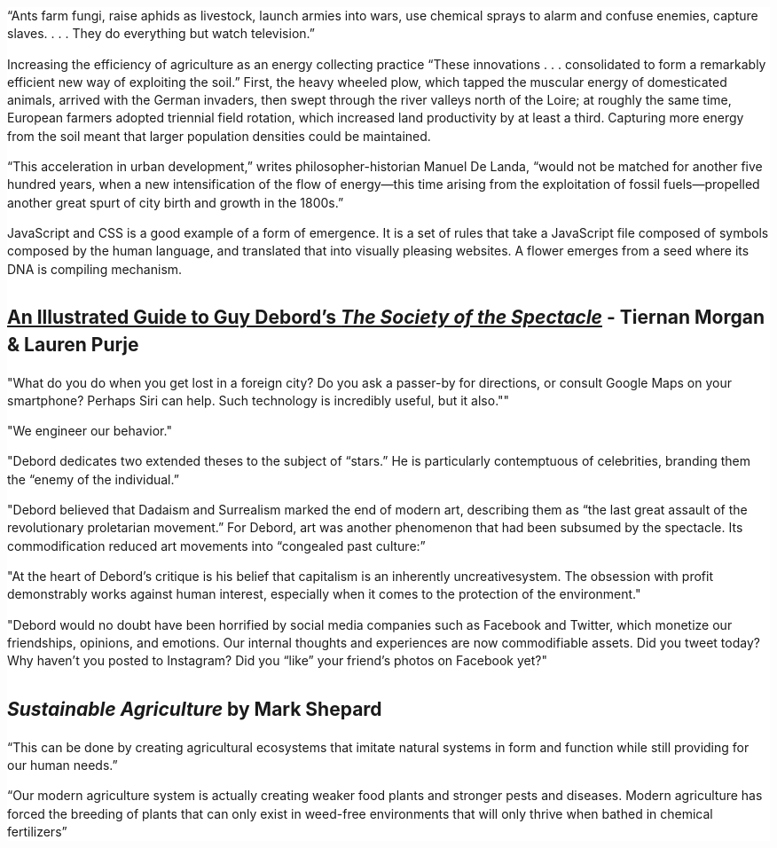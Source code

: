 “Ants farm fungi, raise aphids as livestock, launch armies into wars, use chemical sprays to alarm and confuse enemies, capture slaves. . . . They do everything but watch television.”

Increasing the efficiency of agriculture as an energy collecting practice “These innovations . . . consolidated to form a remarkably efficient new way of exploiting the soil.” First, the heavy wheeled plow, which tapped the muscular energy of domesticated animals, arrived with the German invaders, then swept through the river valleys north of the Loire; at roughly the same time, European farmers adopted triennial field rotation, which increased land productivity by at least a third. Capturing more energy from the soil meant that larger population densities could be maintained.

“This acceleration in urban development,” writes philosopher-historian Manuel De Landa, “would not be matched for another five hundred years, when a new intensification of the flow of energy—this time arising from the exploitation of fossil fuels—propelled another great spurt of city birth and growth in the 1800s.”

JavaScript and CSS is a good example of a form of emergence. It is a set of rules that take a JavaScript file composed of symbols composed by the human language, and translated that into visually pleasing websites. A flower emerges from a seed where its DNA is  compiling mechanism.

## [An Illustrated Guide to Guy Debord’s *The Society of the Spectacle*](http://hyperallergic.com/313435/an-illustrated-guide-to-guy-debords-the-society-of-the-spectacle/) - Tiernan Morgan & Lauren Purje

"What do you do when you get lost in a foreign city? Do you ask a passer-by for directions, or consult Google Maps on your smartphone? Perhaps Siri can help. Such technology is incredibly useful, but it also.""

"We engineer our behavior."

"Debord dedicates two extended theses to the subject of “stars.” He is particularly contemptuous of celebrities, branding them the “enemy of the individual.”

"Debord believed that Dadaism and Surrealism marked the end of modern art, describing them as “the last great assault of the revolutionary proletarian movement.” For Debord, art was another phenomenon that had been subsumed by the spectacle. Its commodification reduced art movements into “congealed past culture:”

"At the heart of Debord’s critique is his belief that capitalism is an inherently uncreativesystem. The obsession with profit demonstrably works against human interest, especially when it comes to the protection of the environment."

"Debord would no doubt have been horrified by social media companies such as Facebook and Twitter, which monetize our friendships, opinions, and emotions. Our internal thoughts and experiences are now commodifiable assets. Did you tweet today? Why haven’t you posted to Instagram? Did you “like” your friend’s photos on Facebook yet?"

## *Sustainable Agriculture* by Mark Shepard

“This can be done by creating agricultural ecosystems that imitate natural systems in form and function while still providing for our human needs.”

“Our modern agriculture system is actually creating weaker food plants and stronger pests and diseases. Modern agriculture has forced the breeding of plants that can only exist in weed-free environments that will only thrive when bathed in chemical fertilizers”
